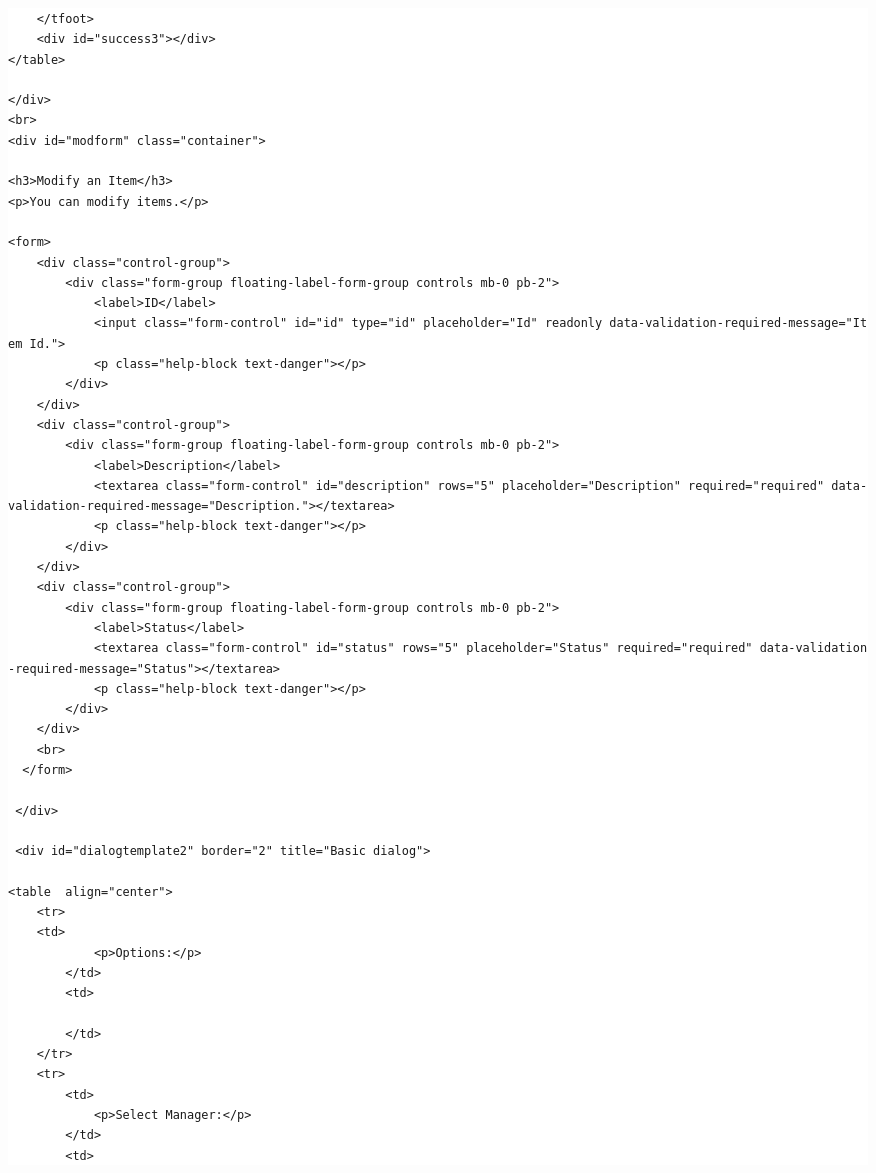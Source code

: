         </tfoot>
        <div id="success3"></div>
    </table>

    </div>
    <br>
    <div id="modform" class="container">

    <h3>Modify an Item</h3>
    <p>You can modify items.</p>

    <form>
        <div class="control-group">
            <div class="form-group floating-label-form-group controls mb-0 pb-2">
                <label>ID</label>
                <input class="form-control" id="id" type="id" placeholder="Id" readonly data-validation-required-message="Item Id.">
                <p class="help-block text-danger"></p>
            </div>
        </div>
        <div class="control-group">
            <div class="form-group floating-label-form-group controls mb-0 pb-2">
                <label>Description</label>
                <textarea class="form-control" id="description" rows="5" placeholder="Description" required="required" data-validation-required-message="Description."></textarea>
                <p class="help-block text-danger"></p>
            </div>
        </div>
        <div class="control-group">
            <div class="form-group floating-label-form-group controls mb-0 pb-2">
                <label>Status</label>
                <textarea class="form-control" id="status" rows="5" placeholder="Status" required="required" data-validation-required-message="Status"></textarea>
                <p class="help-block text-danger"></p>
            </div>
        </div>
        <br>
      </form>

     </div>

     <div id="dialogtemplate2" border="2" title="Basic dialog">

    <table  align="center">
        <tr>
        <td>
                <p>Options:</p>
            </td>
            <td>

            </td>
        </tr>
        <tr>
            <td>
                <p>Select Manager:</p>
            </td>
            <td>
